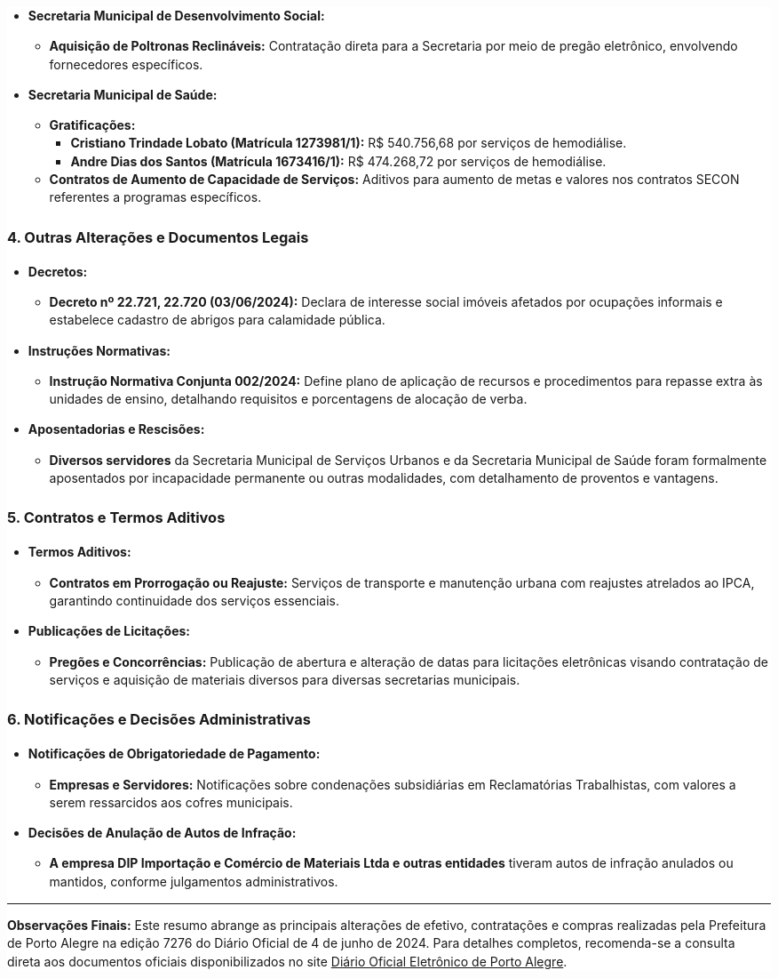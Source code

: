 - **Secretaria Municipal de Desenvolvimento Social:**
  - **Aquisição de Poltronas Reclináveis:** Contratação direta para a Secretaria por meio de pregão eletrônico, envolvendo fornecedores específicos.

- **Secretaria Municipal de Saúde:**
  - **Gratificações:**
    - **Cristiano Trindade Lobato (Matrícula 1273981/1):** R$ 540.756,68 por serviços de hemodiálise.
    - **Andre Dias dos Santos (Matrícula 1673416/1):** R$ 474.268,72 por serviços de hemodiálise.
  - **Contratos de Aumento de Capacidade de Serviços:** Aditivos para aumento de metas e valores nos contratos SECON referentes a programas específicos.

### 4. **Outras Alterações e Documentos Legais**

- **Decretos:**
  - **Decreto nº 22.721, 22.720 (03/06/2024):** Declara de interesse social imóveis afetados por ocupações informais e estabelece cadastro de abrigos para calamidade pública.
  
- **Instruções Normativas:**
  - **Instrução Normativa Conjunta 002/2024:** Define plano de aplicação de recursos e procedimentos para repasse extra às unidades de ensino, detalhando requisitos e porcentagens de alocação de verba.

- **Aposentadorias e Rescisões:**
  - **Diversos servidores** da Secretaria Municipal de Serviços Urbanos e da Secretaria Municipal de Saúde foram formalmente aposentados por incapacidade permanente ou outras modalidades, com detalhamento de proventos e vantagens.

### 5. **Contratos e Termos Aditivos**

- **Termos Aditivos:**
  - **Contratos em Prorrogação ou Reajuste:** Serviços de transporte e manutenção urbana com reajustes atrelados ao IPCA, garantindo continuidade dos serviços essenciais.

- **Publicações de Licitações:**
  - **Pregões e Concorrências:** Publicação de abertura e alteração de datas para licitações eletrônicas visando contratação de serviços e aquisição de materiais diversos para diversas secretarias municipais.

### 6. **Notificações e Decisões Administrativas**

- **Notificações de Obrigatoriedade de Pagamento:**
  - **Empresas e Servidores:** Notificações sobre condenações subsidiárias em Reclamatórias Trabalhistas, com valores a serem ressarcidos aos cofres municipais.

- **Decisões de Anulação de Autos de Infração:**
  - **A empresa DIP Importação e Comércio de Materiais Ltda e outras entidades** tiveram autos de infração anulados ou mantidos, conforme julgamentos administrativos.

---

**Observações Finais:**
Este resumo abrange as principais alterações de efetivo, contratações e compras realizadas pela Prefeitura de Porto Alegre na edição 7276 do Diário Oficial de 4 de junho de 2024. Para detalhes completos, recomenda-se a consulta direta aos documentos oficiais disponibilizados no site [Diário Oficial Eletrônico de Porto Alegre](http://www.portoalegre.rs.gov.br/dopa/).
